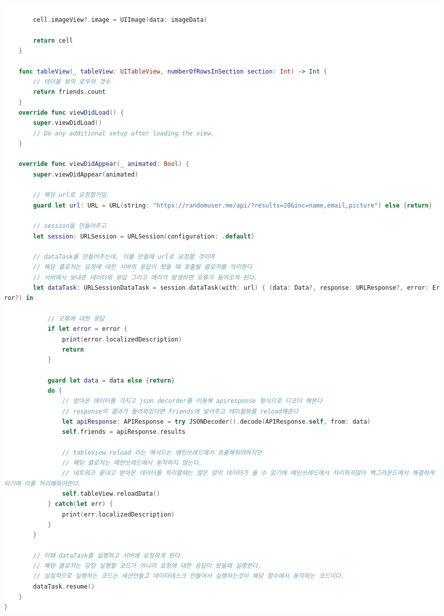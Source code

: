 ```swift

        cell.imageView?.image = UIImage(data: imageData)

        return cell
    }

    func tableView(_ tableView: UITableView, numberOfRowsInSection section: Int) -> Int {
        // 테이블 뷰의 로우의 갯수
        return friends.count
    }
    override func viewDidLoad() {
        super.viewDidLoad()
        // Do any additional setup after loading the view.
    }

    override func viewDidAppear(_ animated: Bool) {
        super.viewDidAppear(animated)

        // 해당 url로 요청할거임
        guard let url: URL = URL(string: "https://randomuser.me/api/?results=20&inc=name,email,picture") else {return}

        // session을 만들어주고
        let session: URLSession = URLSession(configuration: .default)

        // dataTask를 만들어주는데, 이를 만들때 url로 요청할 것이며
        // 해당 클로저는 요청에 대한 서버의 응답이 왔을 때 호출될 클로저를 의미한다
        // 서버에서 보내준 데이터와 응답 그리고 에러가 발생하면 오류가 들어오게 된다.
        let dataTask: URLSessionDataTask = session.dataTask(with: url) { (data: Data?, response: URLResponse?, error: Error?) in

            // 오류에 대한 응답
            if let error = error {
                print(error.localizedDescription)
                return
            }

            guard let data = data else {return}
            do {
                // 받아온 데이터를 가지고 json decorder를 이용해 apiresponse 형식으로 디코더 해본다
                // response의 결과가 들어와있다면 friends에 넣어주고 테이블뷰를 reload해준다
                let apiResponse: APIResponse = try JSONDecoder().decode(APIResponse.self, from: data)
                self.friends = apiResponse.results

                // tableView.reload 라는 메서드는 메인쓰레드에서 호출해줘야하지만
                // 해당 클로저는 메인쓰레드에서 동작하지 않는다.
                // 네트워크 끝내고 받아온 데이터를 처리할때는 많은 양의 데이터가 올 수 있기에 메인쓰레드에서 처리하지않아 백그라운드에서 해결하게 되기에 이를 처리해줘야한다.
                self.tableView.reloadData()
            } catch(let err) {
                print(err.localizedDescription)
            }
        }

        // 이때 dataTask를 실행하고 서버에 요청하게 된다.
        // 해당 클로저는 당장 실행할 코드가 아니라 요청에 대한 응답이 왔을때 실행한다.
        // 실질적으로 실행하는 코드는 세션만들고 데이타테스크 만들어서 실행하는것이 해당 함수에서 동작하는 코드이다.
        dataTask.resume()
    }
}
```